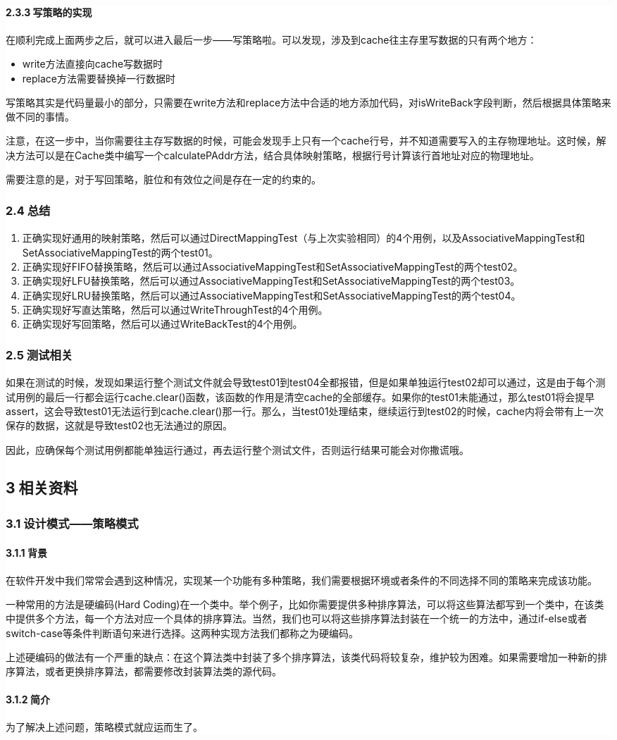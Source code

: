 

#### 2.3.3 写策略的实现

在顺利完成上面两步之后，就可以进入最后一步——写策略啦。可以发现，涉及到cache往主存里写数据的只有两个地方：

- write方法直接向cache写数据时
- replace方法需要替换掉一行数据时

写策略其实是代码量最小的部分，只需要在write方法和replace方法中合适的地方添加代码，对isWriteBack字段判断，然后根据具体策略来做不同的事情。

注意，在这一步中，当你需要往主存写数据的时候，可能会发现手上只有一个cache行号，并不知道需要写入的主存物理地址。这时候，解决方法可以是在Cache类中编写一个calculatePAddr方法，结合具体映射策略，根据行号计算该行首地址对应的物理地址。

需要注意的是，对于写回策略，脏位和有效位之间是存在一定的约束的。



### 2.4 总结



1. 正确实现好通用的映射策略，然后可以通过DirectMappingTest（与上次实验相同）的4个用例，以及AssociativeMappingTest和SetAssociativeMappingTest的两个test01。
2. 正确实现好FIFO替换策略，然后可以通过AssociativeMappingTest和SetAssociativeMappingTest的两个test02。
3. 正确实现好LFU替换策略，然后可以通过AssociativeMappingTest和SetAssociativeMappingTest的两个test03。
4. 正确实现好LRU替换策略，然后可以通过AssociativeMappingTest和SetAssociativeMappingTest的两个test04。
5. 正确实现好写直达策略，然后可以通过WriteThroughTest的4个用例。
6. 正确实现好写回策略，然后可以通过WriteBackTest的4个用例。





### 2.5 测试相关

如果在测试的时候，发现如果运行整个测试文件就会导致test01到test04全都报错，但是如果单独运行test02却可以通过，这是由于每个测试用例的最后一行都会运行cache.clear()函数，该函数的作用是清空cache的全部缓存。如果你的test01未能通过，那么test01将会提早assert，这会导致test01无法运行到cache.clear()那一行。那么，当test01处理结束，继续运行到test02的时候，cache内将会带有上一次保存的数据，这就是导致test02也无法通过的原因。

因此，应确保每个测试用例都能单独运行通过，再去运行整个测试文件，否则运行结果可能会对你撒谎哦。



## 3 相关资料

### 3.1 设计模式——策略模式

#### 3.1.1 背景

在软件开发中我们常常会遇到这种情况，实现某一个功能有多种策略，我们需要根据环境或者条件的不同选择不同的策略来完成该功能。

一种常用的方法是硬编码(Hard Coding)在一个类中。举个例子，比如你需要提供多种排序算法，可以将这些算法都写到一个类中，在该类中提供多个方法，每一个方法对应一个具体的排序算法。当然，我们也可以将这些排序算法封装在一个统一的方法中，通过if-else或者switch-case等条件判断语句来进行选择。这两种实现方法我们都称之为硬编码。

上述硬编码的做法有一个严重的缺点：在这个算法类中封装了多个排序算法，该类代码将较复杂，维护较为困难。如果需要增加一种新的排序算法，或者更换排序算法，都需要修改封装算法类的源代码。

#### 3.1.2 简介

为了解决上述问题，策略模式就应运而生了。
